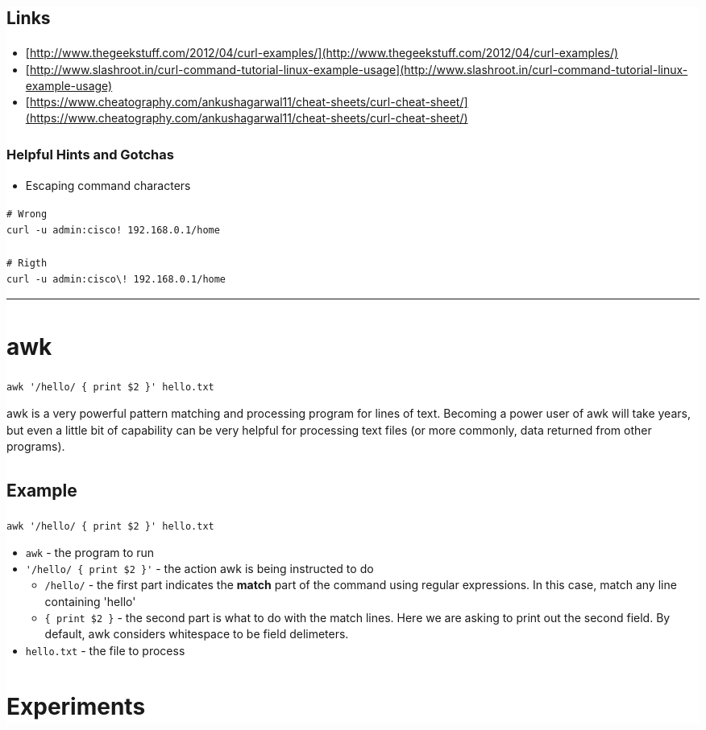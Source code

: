 [item]: # (slide)
## Links 

* [http://www.thegeekstuff.com/2012/04/curl-examples/](http://www.thegeekstuff.com/2012/04/curl-examples/)
* [http://www.slashroot.in/curl-command-tutorial-linux-example-usage](http://www.slashroot.in/curl-command-tutorial-linux-example-usage)
* [https://www.cheatography.com/ankushagarwal11/cheat-sheets/curl-cheat-sheet/](https://www.cheatography.com/ankushagarwal11/cheat-sheets/curl-cheat-sheet/)

[item]: # (/slide)

[item]: # (slide)
### Helpful Hints and Gotchas

* Escaping command characters

```
# Wrong
curl -u admin:cisco! 192.168.0.1/home 
	
# Rigth
curl -u admin:cisco\! 192.168.0.1/home
```

[item]: # (/slide)

---

[item]: # (slide)
# awk

```
awk '/hello/ { print $2 }' hello.txt
```

[item]: # (/slide)

awk is a very powerful pattern matching and processing program for lines of text.  Becoming a power user of awk will take years, but even a little bit of capability can be very helpful for processing text files (or more commonly, data returned from other programs).  


[item]: # (slide)
## Example

```
awk '/hello/ { print $2 }' hello.txt
```

[item]: # (/slide)

* `awk` - the program to run 
* `'/hello/ { print $2 }'` - the action awk is being instructed to do
	* `/hello/` - the first part indicates the **match** part of the command using regular expressions.  In this case, match any line containing 'hello'
	* `{ print $2 }` - the second part is what to do with the match lines.  Here we are asking to print out the second field.  By default, awk considers whitespace to be field delimeters. 
* `hello.txt` - the file to process


[item]: # (slide)

# Experiments
